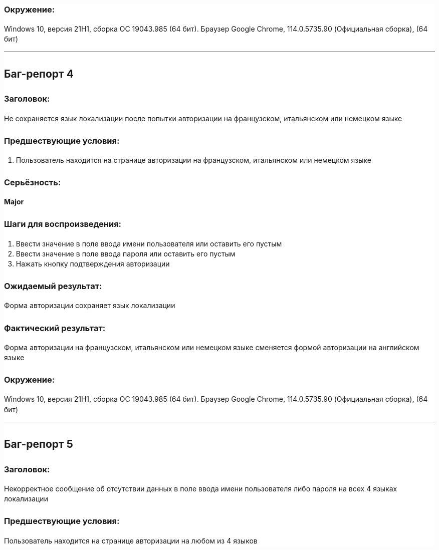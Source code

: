 ### Окружение:

Windows 10, версия  21H1, сборка ОС  19043.985 (64 бит). Браузер Google Chrome,  114.0.5735.90 (Официальная сборка), (64 бит)
___
## Баг-репорт 4

### Заголовок:

Не сохраняется язык локализации после попытки авторизации на французском, итальянском или немецком языке

### Предшествующие условия:

1. Пользователь находится на странице авторизации на французском, итальянском или немецком языке

### Серьёзность:

**Major**

### Шаги для воспроизведения:

1. Ввести значение в поле ввода имени пользователя или оставить его пустым
2. Ввести значение в поле ввода пароля или оставить его пустым
3. Нажать кнопку подтверждения авторизации
 
### Ожидаемый результат:

Форма авторизации сохраняет язык локализации

### Фактический результат:

Форма авторизации на французском, итальянском или немецком языке сменяется формой авторизации на английском языке

### Окружение:

Windows 10, версия  21H1, сборка ОС  19043.985 (64 бит). Браузер Google Chrome,  114.0.5735.90 (Официальная сборка), (64 бит)
___
## Баг-репорт 5


### Заголовок:
Некорректное сообщение об отсутствии данных в поле ввода имени пользователя либо пароля на всех 4 языках локализации

### Предшествующие условия:

Пользователь находится на странице авторизации на любом из 4 языков
